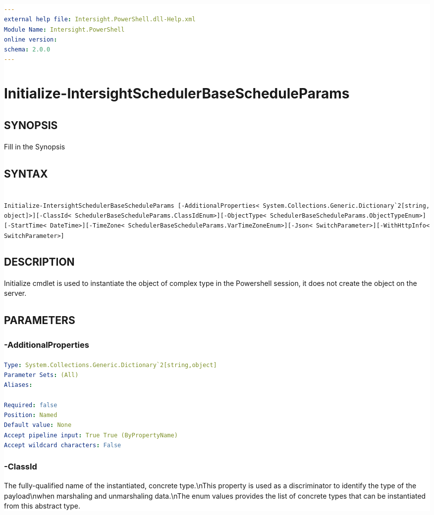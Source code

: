 ```yaml
---
external help file: Intersight.PowerShell.dll-Help.xml
Module Name: Intersight.PowerShell
online version:
schema: 2.0.0
---
```


# Initialize-IntersightSchedulerBaseScheduleParams

## SYNOPSIS
Fill in the Synopsis

## SYNTAX

```

Initialize-IntersightSchedulerBaseScheduleParams [-AdditionalProperties< System.Collections.Generic.Dictionary`2[string,object]>][-ClassId< SchedulerBaseScheduleParams.ClassIdEnum>][-ObjectType< SchedulerBaseScheduleParams.ObjectTypeEnum>][-StartTime< DateTime>][-TimeZone< SchedulerBaseScheduleParams.VarTimeZoneEnum>][-Json< SwitchParameter>][-WithHttpInfo< SwitchParameter>]

```

## DESCRIPTION

Initialize cmdlet is used to instantiate the object of complex type in the Powershell session, it does not create the object on the server.

## PARAMETERS

### -AdditionalProperties


```yaml
Type: System.Collections.Generic.Dictionary`2[string,object]
Parameter Sets: (All)
Aliases:

Required: false
Position: Named
Default value: None
Accept pipeline input: True True (ByPropertyName)
Accept wildcard characters: False
```

### -ClassId
The fully-qualified name of the instantiated, concrete type.\nThis property is used as a discriminator to identify the type of the payload\nwhen marshaling and unmarshaling data.\nThe enum values provides the list of concrete types that can be instantiated from this abstract type.
